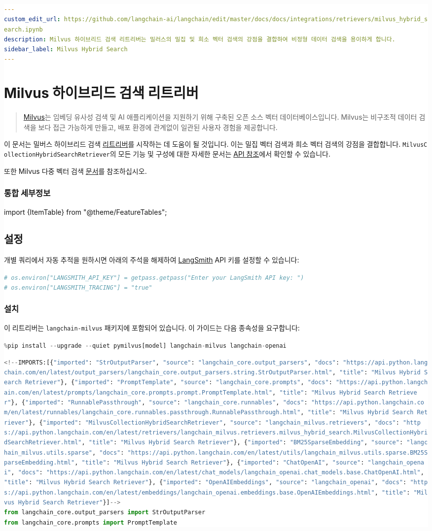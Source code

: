 ```yaml
---
custom_edit_url: https://github.com/langchain-ai/langchain/edit/master/docs/docs/integrations/retrievers/milvus_hybrid_search.ipynb
description: Milvus 하이브리드 검색 리트리버는 밀러스의 밀집 및 희소 벡터 검색의 강점을 결합하여 비정형 데이터 검색을 용이하게 합니다.
sidebar_label: Milvus Hybrid Search
---
```


# Milvus 하이브리드 검색 리트리버

> [Milvus](https://milvus.io/docs)는 임베딩 유사성 검색 및 AI 애플리케이션을 지원하기 위해 구축된 오픈 소스 벡터 데이터베이스입니다. Milvus는 비구조적 데이터 검색을 보다 접근 가능하게 만들고, 배포 환경에 관계없이 일관된 사용자 경험을 제공합니다.

이 문서는 밀버스 하이브리드 검색 [리트리버](/docs/concepts/#retrievers)를 시작하는 데 도움이 될 것입니다. 이는 밀집 벡터 검색과 희소 벡터 검색의 강점을 결합합니다. `MilvusCollectionHybridSearchRetriever`의 모든 기능 및 구성에 대한 자세한 문서는 [API 참조](https://api.python.langchain.com/en/latest/retrievers/langchain_milvus.retrievers.milvus_hybrid_search.MilvusCollectionHybridSearchRetriever.html)에서 확인할 수 있습니다.

또한 Milvus 다중 벡터 검색 [문서](https://milvus.io/docs/multi-vector-search.md)를 참조하십시오.

### 통합 세부정보

import {ItemTable} from "@theme/FeatureTables";

<ItemTable category="document_retrievers" item="MilvusCollectionHybridSearchRetriever" />


## 설정

개별 쿼리에서 자동 추적을 원하시면 아래의 주석을 해제하여 [LangSmith](https://docs.smith.langchain.com/) API 키를 설정할 수 있습니다:

```python
# os.environ["LANGSMITH_API_KEY"] = getpass.getpass("Enter your LangSmith API key: ")
# os.environ["LANGSMITH_TRACING"] = "true"
```


### 설치

이 리트리버는 `langchain-milvus` 패키지에 포함되어 있습니다. 이 가이드는 다음 종속성을 요구합니다:

```python
%pip install --upgrade --quiet pymilvus[model] langchain-milvus langchain-openai
```


```python
<!--IMPORTS:[{"imported": "StrOutputParser", "source": "langchain_core.output_parsers", "docs": "https://api.python.langchain.com/en/latest/output_parsers/langchain_core.output_parsers.string.StrOutputParser.html", "title": "Milvus Hybrid Search Retriever"}, {"imported": "PromptTemplate", "source": "langchain_core.prompts", "docs": "https://api.python.langchain.com/en/latest/prompts/langchain_core.prompts.prompt.PromptTemplate.html", "title": "Milvus Hybrid Search Retriever"}, {"imported": "RunnablePassthrough", "source": "langchain_core.runnables", "docs": "https://api.python.langchain.com/en/latest/runnables/langchain_core.runnables.passthrough.RunnablePassthrough.html", "title": "Milvus Hybrid Search Retriever"}, {"imported": "MilvusCollectionHybridSearchRetriever", "source": "langchain_milvus.retrievers", "docs": "https://api.python.langchain.com/en/latest/retrievers/langchain_milvus.retrievers.milvus_hybrid_search.MilvusCollectionHybridSearchRetriever.html", "title": "Milvus Hybrid Search Retriever"}, {"imported": "BM25SparseEmbedding", "source": "langchain_milvus.utils.sparse", "docs": "https://api.python.langchain.com/en/latest/utils/langchain_milvus.utils.sparse.BM25SparseEmbedding.html", "title": "Milvus Hybrid Search Retriever"}, {"imported": "ChatOpenAI", "source": "langchain_openai", "docs": "https://api.python.langchain.com/en/latest/chat_models/langchain_openai.chat_models.base.ChatOpenAI.html", "title": "Milvus Hybrid Search Retriever"}, {"imported": "OpenAIEmbeddings", "source": "langchain_openai", "docs": "https://api.python.langchain.com/en/latest/embeddings/langchain_openai.embeddings.base.OpenAIEmbeddings.html", "title": "Milvus Hybrid Search Retriever"}]-->
from langchain_core.output_parsers import StrOutputParser
from langchain_core.prompts import PromptTemplate
```
